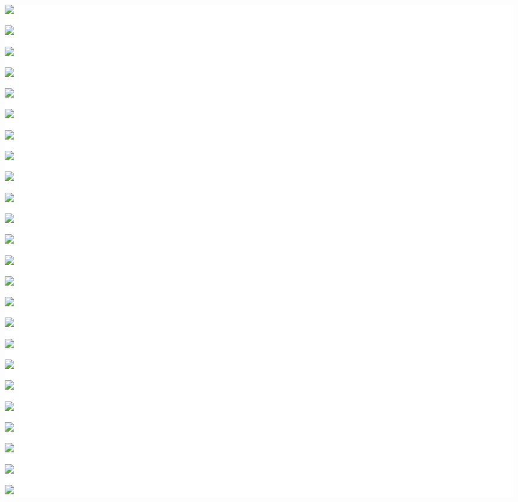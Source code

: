 ![](https://cdn.prod.website-files.com/62796ab9647626cbab663f42/65a6d7f3e4c590a3bb31b2ab_LearnUpon%20-%20Black.webp)

![](https://cdn.prod.website-files.com/62796ab9647626cbab663f42/62f16d236b81d053fc907f3b_mosaic.svg)

![](https://cdn.prod.website-files.com/62796ab9647626cbab663f42/67f3e7c52373b4ec455252d4_bill-logo%20charcoal.svg)

![](https://cdn.prod.website-files.com/62796ab9647626cbab663f42/657b80d2a144f1e456605bfe_payhawk.svg)

![](https://cdn.prod.website-files.com/62796ab9647626cbab663f42/649b46955cce31ef8192ea91_Electric-logo%20black.svg)

![](https://cdn.prod.website-files.com/62796ab9647626cbab663f42/63913d3f20c302ab2351d2ea_Tropic_black.svg)

![](https://cdn.prod.website-files.com/62796ab9647626cbab663f42/62f16d438529fe7c69fe2102_bonusly.svg)

![](https://cdn.prod.website-files.com/62796ab9647626cbab663f42/67f3e4e144ed54c3dacd7264_Guru.svg)

![](https://cdn.prod.website-files.com/62796ab9647626cbab663f42/62eb3caadcd2a80c061000e1_causal.svg)

![](https://cdn.prod.website-files.com/62796ab9647626cbab663f42/657b83a0ecc8f8fe166d007c_fetcher-black-logo.svg)

![](https://cdn.prod.website-files.com/62796ab9647626cbab663f42/677ef526cfe9cbaa3c5d474a_Revolut.svg)

![](https://cdn.prod.website-files.com/62796ab9647626cbab663f42/66c3c005e6a3489efd5a8d0f_Bamboo%20-%20Black.svg)

![](https://cdn.prod.website-files.com/62796ab9647626cbab663f42/62f16c1f3d1cea6c193819f1_kornferry.svg)

![](https://cdn.prod.website-files.com/62796ab9647626cbab663f42/67f3e9323e703a57bc2fbda4_Remote_id2IfMTZ2p_0.svg)

![](https://cdn.prod.website-files.com/62796ab9647626cbab663f42/62f16c1437dc737287482772_gem.svg)

![](https://cdn.prod.website-files.com/62796ab9647626cbab663f42/655b8e011ed3c7047d6be49e_Better%20Help%20-%20Black.svg)

![](https://cdn.prod.website-files.com/62796ab9647626cbab663f42/67be1e0607c23f2b11fa4ba4_New%20Drata%20logo%20-%20black.svg)

![](https://cdn.prod.website-files.com/62796ab9647626cbab663f42/65285c0785c195d6ffe0ceea_Sendoso.webp)

![](https://cdn.prod.website-files.com/62796ab9647626cbab663f42/6835d1df3a6b52c500cd3b5e_Mistral_grayscale.png)

![](https://cdn.prod.website-files.com/62796ab9647626cbab663f42/6776d1a50f80c7ade383f2cb_Airwallex%20-%20Black.svg)

![](https://cdn.prod.website-files.com/62796ab9647626cbab663f42/63e2b8b48cdf30bd537ee577_Navan_black.svg)

![](https://cdn.prod.website-files.com/62796ab9647626cbab663f42/67eb14daee1c7f1e1126149a_Lattice%20-%20Black.svg)

![](https://cdn.prod.website-files.com/62796ab9647626cbab663f42/62f16c30f4eb6771610a7335_ramp.svg)

![](https://cdn.prod.website-files.com/62796ab9647626cbab663f42/67f3e88761b78bd42886e23e_Engine_idaa7k4cil_1.svg)
